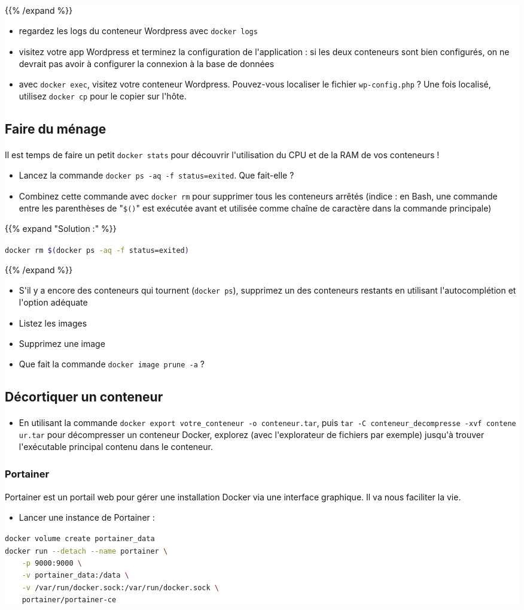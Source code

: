 {{% /expand %}}

- regardez les logs du conteneur Wordpress avec `docker logs`

- visitez votre app Wordpress et terminez la configuration de l'application : si les deux conteneurs sont bien configurés, on ne devrait pas avoir à configurer la connexion à la base de données
- avec `docker exec`, visitez votre conteneur Wordpress. Pouvez-vous localiser le fichier `wp-config.php` ? Une fois localisé, utilisez `docker cp` pour le copier sur l'hôte.


## Faire du ménage

Il est temps de faire un petit `docker stats` pour découvrir l'utilisation du CPU et de la RAM de vos conteneurs !

- Lancez la commande `docker ps -aq -f status=exited`. Que fait-elle ?

- Combinez cette commande avec `docker rm` pour supprimer tous les conteneurs arrêtés (indice : en Bash, une commande entre les parenthèses de "`$()`" est exécutée avant et utilisée comme chaîne de caractère dans la commande principale)

{{% expand "Solution :" %}}

```bash
docker rm $(docker ps -aq -f status=exited)
```

{{% /expand %}}

- S'il y a encore des conteneurs qui tournent (`docker ps`), supprimez un des conteneurs restants en utilisant l'autocomplétion et l'option adéquate

- Listez les images
- Supprimez une image
- Que fait la commande `docker image prune -a` ?

## Décortiquer un conteneur

- En utilisant la commande `docker export votre_conteneur -o conteneur.tar`, puis `tar -C conteneur_decompresse -xvf conteneur.tar` pour décompresser un conteneur Docker, explorez (avec l'explorateur de fichiers par exemple) jusqu'à trouver l'exécutable principal contenu dans le conteneur.

### Portainer

Portainer est un portail web pour gérer une installation Docker via une interface graphique. Il va nous faciliter la vie.

- Lancer une instance de Portainer :

```bash
docker volume create portainer_data
docker run --detach --name portainer \
    -p 9000:9000 \
    -v portainer_data:/data \
    -v /var/run/docker.sock:/var/run/docker.sock \
    portainer/portainer-ce
```

